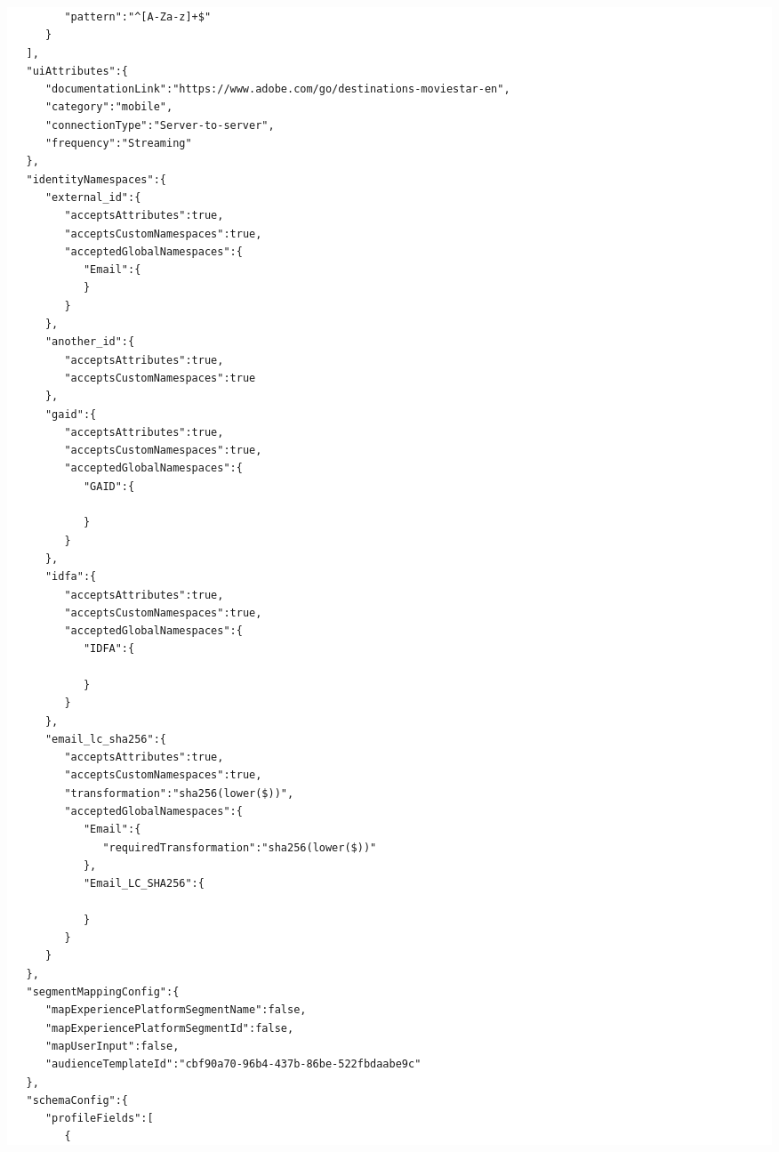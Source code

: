 ```shell
         "pattern":"^[A-Za-z]+$"
      }
   ],
   "uiAttributes":{
      "documentationLink":"https://www.adobe.com/go/destinations-moviestar-en",
      "category":"mobile",
      "connectionType":"Server-to-server",
      "frequency":"Streaming"
   },
   "identityNamespaces":{
      "external_id":{
         "acceptsAttributes":true,
         "acceptsCustomNamespaces":true,
         "acceptedGlobalNamespaces":{
            "Email":{
            }
         }
      },
      "another_id":{
         "acceptsAttributes":true,
         "acceptsCustomNamespaces":true
      },
      "gaid":{
         "acceptsAttributes":true,
         "acceptsCustomNamespaces":true,
         "acceptedGlobalNamespaces":{
            "GAID":{
               
            }
         }
      },
      "idfa":{
         "acceptsAttributes":true,
         "acceptsCustomNamespaces":true,
         "acceptedGlobalNamespaces":{
            "IDFA":{
               
            }
         }
      },
      "email_lc_sha256":{
         "acceptsAttributes":true,
         "acceptsCustomNamespaces":true,
         "transformation":"sha256(lower($))",
         "acceptedGlobalNamespaces":{
            "Email":{
               "requiredTransformation":"sha256(lower($))"
            },
            "Email_LC_SHA256":{
               
            }
         }
      }
   },
   "segmentMappingConfig":{
      "mapExperiencePlatformSegmentName":false,
      "mapExperiencePlatformSegmentId":false,
      "mapUserInput":false,
      "audienceTemplateId":"cbf90a70-96b4-437b-86be-522fbdaabe9c"
   },
   "schemaConfig":{
      "profileFields":[
         {
```